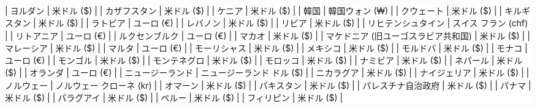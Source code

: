 | ヨルダン                              | 米ドル (\$)          |
| カザフスタン                          | 米ドル (\$)          |
| ケニア                               | 米ドル (\$)          |
| 韓国                               | 韓国ウォン (₩)          |
| クウェート                              | 米ドル (\$)          |
| キルギスタン                          | 米ドル (\$)          |
| ラトビア                              | ユーロ (€)                |
| レバノン                             | 米ドル (\$)          |
| リビア                               | 米ドル (\$)          |
| リヒテンシュタイン                       | スイス フラン (chf)      |
| リトアニア                           | ユーロ (€)                |
| ルクセンブルク                          | ユーロ (€)                |
| マカオ                               | 米ドル (\$)          |
| マケドニア (旧ユーゴスラビア共和国)                    | 米ドル (\$)          |
| マレーシア                            | 米ドル (\$)          |
| マルタ                               | ユーロ (€)                |
| モーリシャス                           | 米ドル (\$)          |
| メキシコ                              | 米ドル (\$)          |
| モルドバ                             | 米ドル (\$)          |
| モナコ                              | ユーロ (€)                |
| モンゴル                            | 米ドル (\$)          |
| モンテネグロ                          | 米ドル (\$)          |
| モロッコ                             | 米ドル (\$)          |
| ナミビア                             | 米ドル (\$)          |
| ネパール                               | 米ドル (\$)          |
| オランダ                         | ユーロ (€)                |
| ニュージーランド                         | ニュージーランド ドル (\$) |
| ニカラグア                           | 米ドル (\$)          |
| ナイジェリア                             | 米ドル (\$)          |
| ノルウェー                              | ノルウェー クローネ (kr)    |
| オマーン                                | 米ドル (\$)          |
| パキスタン                            | 米ドル (\$)          |
| パレスチナ自治政府               | 米ドル (\$)          |
| パナマ                              | 米ドル (\$)          |
| パラグアイ                            | 米ドル (\$)          |
| ペルー                                | 米ドル (\$)          |
| フィリピン                         | 米ドル (\$)          |